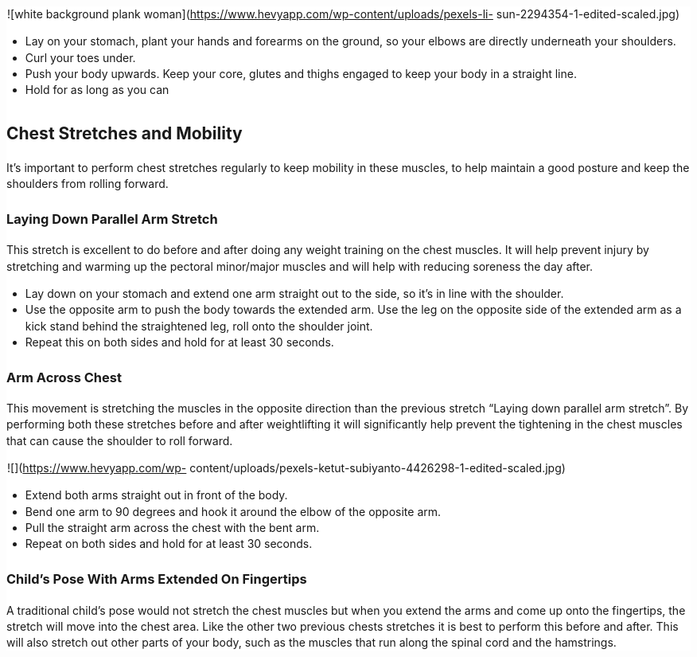 ![white background plank
woman](data:image/gif;base64,R0lGODlhAQABAAAAACH5BAEKAAEALAAAAAABAAEAAAICTAEAOw==)![white
background plank woman](https://www.hevyapp.com/wp-content/uploads/pexels-li-
sun-2294354-1-edited-scaled.jpg)

  * Lay on your stomach, plant your hands and forearms on the ground, so your elbows are directly underneath your shoulders. 
  * Curl your toes under. 
  * Push your body upwards. Keep your core, glutes and thighs engaged to keep your body in a straight line.
  * Hold for as long as you can

## Chest Stretches and Mobility

It’s important to perform chest stretches regularly to keep mobility in these
muscles, to help maintain a good posture and keep the shoulders from rolling
forward.

### Laying Down Parallel Arm Stretch

This stretch is excellent to do before and after doing any weight training on
the chest muscles. It will help prevent injury by stretching and warming up
the pectoral minor/major muscles and will help with reducing soreness the day
after.

  * Lay down on your stomach and extend one arm straight out to the side, so it’s in line with the shoulder.
  * Use the opposite arm to push the body towards the extended arm. Use the leg on the opposite side of the extended arm as a kick stand behind the straightened leg, roll onto the shoulder joint.
  * Repeat this on both sides and hold for at least 30 seconds.

### Arm Across Chest

This movement is stretching the muscles in the opposite direction than the
previous stretch “Laying down parallel arm stretch”. By performing both these
stretches before and after weightlifting it will significantly help prevent
the tightening in the chest muscles that can cause the shoulder to roll
forward.

![](data:image/gif;base64,R0lGODlhAQABAAAAACH5BAEKAAEALAAAAAABAAEAAAICTAEAOw==)![](https://www.hevyapp.com/wp-
content/uploads/pexels-ketut-subiyanto-4426298-1-edited-scaled.jpg)

  * Extend both arms straight out in front of the body.
  * Bend one arm to 90 degrees and hook it around the elbow of the opposite arm.
  * Pull the straight arm across the chest with the bent arm.
  * Repeat on both sides and hold for at least 30 seconds.

### Child’s Pose With Arms Extended On Fingertips

A traditional child’s pose would not stretch the chest muscles but when you
extend the arms and come up onto the fingertips, the stretch will move into
the chest area. Like the other two previous chests stretches it is best to
perform this before and after. This will also stretch out other parts of your
body, such as the muscles that run along the spinal cord and the hamstrings.
